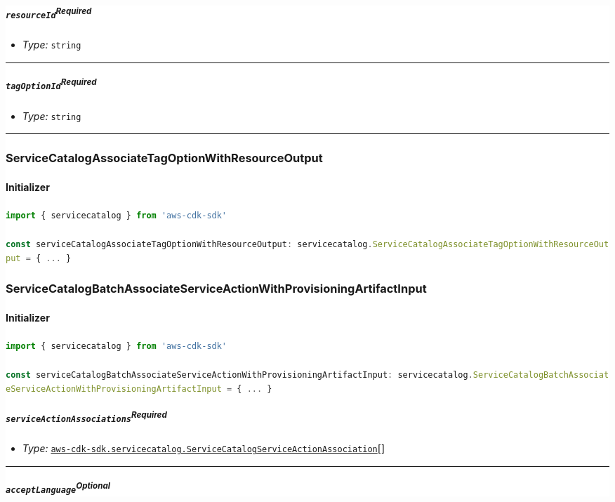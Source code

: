 ##### `resourceId`<sup>Required</sup> <a name="aws-cdk-sdk.servicecatalog.ServiceCatalogAssociateTagOptionWithResourceInput.property.resourceId"></a>

- *Type:* `string`

---

##### `tagOptionId`<sup>Required</sup> <a name="aws-cdk-sdk.servicecatalog.ServiceCatalogAssociateTagOptionWithResourceInput.property.tagOptionId"></a>

- *Type:* `string`

---

### ServiceCatalogAssociateTagOptionWithResourceOutput <a name="aws-cdk-sdk.servicecatalog.ServiceCatalogAssociateTagOptionWithResourceOutput"></a>

#### Initializer <a name="[object Object].Initializer"></a>

```typescript
import { servicecatalog } from 'aws-cdk-sdk'

const serviceCatalogAssociateTagOptionWithResourceOutput: servicecatalog.ServiceCatalogAssociateTagOptionWithResourceOutput = { ... }
```

### ServiceCatalogBatchAssociateServiceActionWithProvisioningArtifactInput <a name="aws-cdk-sdk.servicecatalog.ServiceCatalogBatchAssociateServiceActionWithProvisioningArtifactInput"></a>

#### Initializer <a name="[object Object].Initializer"></a>

```typescript
import { servicecatalog } from 'aws-cdk-sdk'

const serviceCatalogBatchAssociateServiceActionWithProvisioningArtifactInput: servicecatalog.ServiceCatalogBatchAssociateServiceActionWithProvisioningArtifactInput = { ... }
```

##### `serviceActionAssociations`<sup>Required</sup> <a name="aws-cdk-sdk.servicecatalog.ServiceCatalogBatchAssociateServiceActionWithProvisioningArtifactInput.property.serviceActionAssociations"></a>

- *Type:* [`aws-cdk-sdk.servicecatalog.ServiceCatalogServiceActionAssociation`](#aws-cdk-sdk.servicecatalog.ServiceCatalogServiceActionAssociation)[]

---

##### `acceptLanguage`<sup>Optional</sup> <a name="aws-cdk-sdk.servicecatalog.ServiceCatalogBatchAssociateServiceActionWithProvisioningArtifactInput.property.acceptLanguage"></a>
